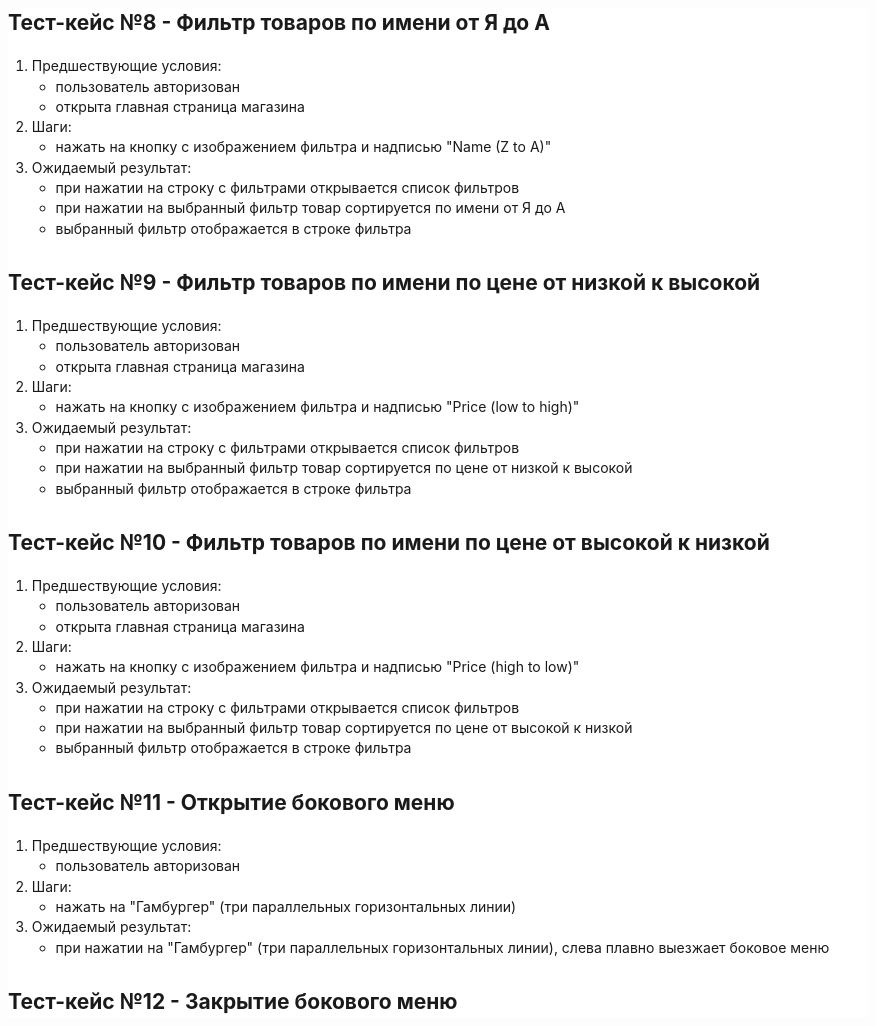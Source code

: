 ## Тест-кейс №8 - Фильтр товаров по имени от Я до А

1. Предшествующие условия:
    - пользователь авторизован
    - открыта главная страница магазина
2. Шаги:
    - нажать на кнопку c изображением фильтра и надписью "Name (Z to A)"
3. Ожидаемый результат:
    - при нажатии на строку с фильтрами открывается список фильтров
    - при нажатии на выбранный фильтр товар сортируется по имени от Я до А
    - выбранный фильтр отображается в строке фильтра

## Тест-кейс №9 - Фильтр товаров по имени по цене от низкой к высокой

1. Предшествующие условия:
    - пользователь авторизован
    - открыта главная страница магазина
2. Шаги:
    - нажать на кнопку c изображением фильтра и надписью "Price (low to high)"
3. Ожидаемый результат:
    - при нажатии на строку с фильтрами открывается список фильтров
    - при нажатии на выбранный фильтр товар сортируется по цене от низкой к высокой
    - выбранный фильтр отображается в строке фильтра

## Тест-кейс №10 - Фильтр товаров по имени по цене от высокой к низкой

1. Предшествующие условия:
    - пользователь авторизован
    - открыта главная страница магазина
2. Шаги:
    - нажать на кнопку c изображением фильтра и надписью "Price (high to low)"
3. Ожидаемый результат:
    - при нажатии на строку с фильтрами открывается список фильтров
    - при нажатии на выбранный фильтр товар сортируется по цене от высокой к низкой
    - выбранный фильтр отображается в строке фильтра

## Тест-кейс №11 - Открытие бокового меню

1. Предшествующие условия:
    - пользователь авторизован
2. Шаги:
    - нажать на "Гамбургер" (три параллельных горизонтальных линии)
3. Ожидаемый результат:
    - при нажатии на "Гамбургер" (три параллельных горизонтальных линии), слева плавно выезжает боковое меню

## Тест-кейс №12 - Закрытие бокового меню
